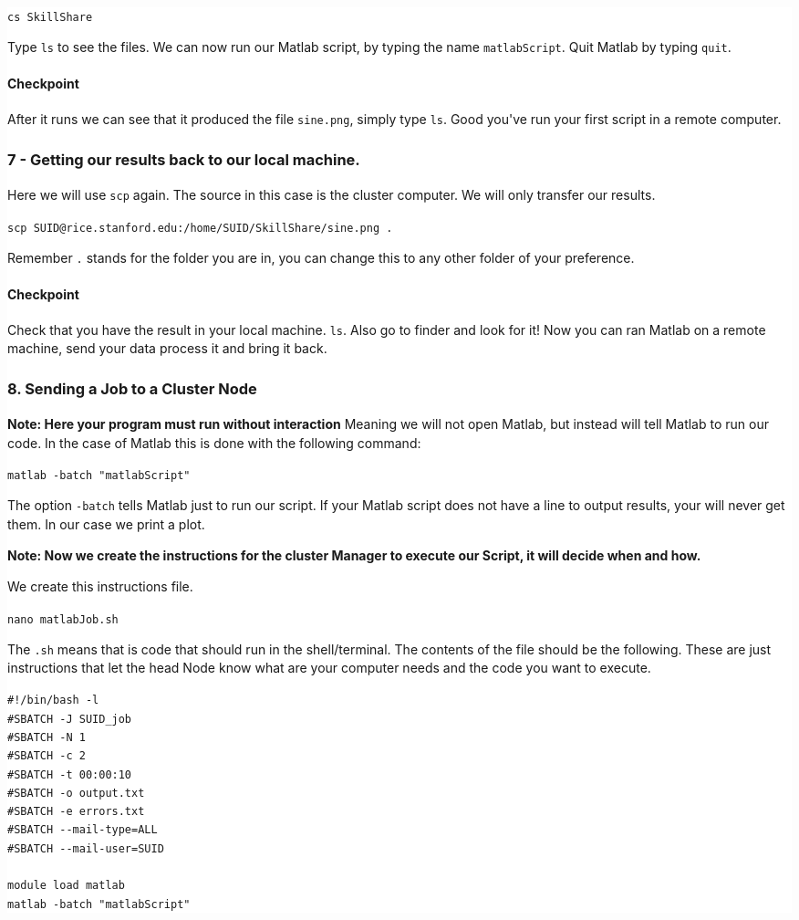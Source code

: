 `cs SkillShare`

Type `ls` to see the files. We can now run our Matlab script, by typing the name `matlabScript`. Quit Matlab by typing `quit`.

#### Checkpoint
After it runs we can see that it produced the file `sine.png`, simply type `ls`. Good you've run your first script in a remote computer.

### 7 - Getting our results back to our local machine.
Here we will use `scp` again. The source in this case is the cluster computer. We will only transfer our results.

```
scp SUID@rice.stanford.edu:/home/SUID/SkillShare/sine.png .
```
Remember `.` stands for the folder you are in, you can change this to any other folder of your preference.

#### Checkpoint
Check that you have the result in your local machine. `ls`. Also go to finder and look for it! Now you can ran Matlab on a remote machine, send your data process it and bring it back.


### 8. Sending a Job to a Cluster Node

**Note: Here your program must run without interaction** Meaning we will not open Matlab, but instead will tell Matlab to run our code. In the case of Matlab this is done with the following command:

```
matlab -batch "matlabScript"
```

The option `-batch` tells Matlab just to run our script. If your Matlab script does not have a line to output results, your will never get them. In our case we print a plot.

**Note: Now we create the instructions for the cluster Manager to execute our Script, it will decide when and how.**

We create this instructions file.

`nano matlabJob.sh`

The `.sh` means that is code that should run in the shell/terminal. The contents of the file should be the following. These are just instructions that let the head Node know what are your computer needs and the code you want to execute.

```
#!/bin/bash -l
#SBATCH -J SUID_job
#SBATCH -N 1
#SBATCH -c 2
#SBATCH -t 00:00:10
#SBATCH -o output.txt
#SBATCH -e errors.txt
#SBATCH --mail-type=ALL
#SBATCH --mail-user=SUID

module load matlab
matlab -batch "matlabScript"
```
